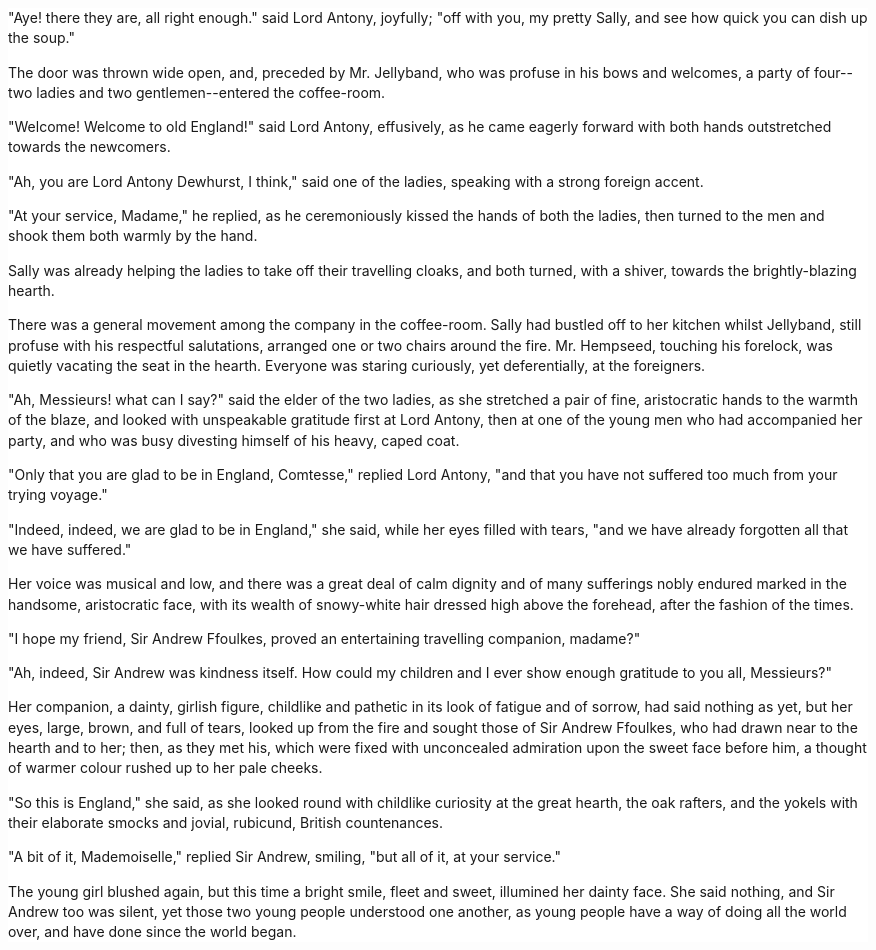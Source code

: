"Aye! there they are, all right enough." said Lord Antony, joyfully; "off with you, my pretty Sally, and see how quick you can dish up the soup." 

The door was thrown wide open, and, preceded by Mr. Jellyband, who was profuse in his bows and welcomes, a party of four--two ladies and two gentlemen--entered the coffee-room. 

"Welcome! Welcome to old England!" said Lord Antony, effusively, as he came eagerly forward with both hands outstretched towards the newcomers. 

"Ah, you are Lord Antony Dewhurst, I think," said one of the ladies, speaking with a strong foreign accent. 

"At your service, Madame," he replied, as he ceremoniously kissed the hands of both the ladies, then turned to the men and shook them both warmly by the hand. 

Sally was already helping the ladies to take off their travelling cloaks, and both turned, with a shiver, towards the brightly-blazing hearth. 

There was a general movement among the company in the coffee-room. Sally had bustled off to her kitchen whilst Jellyband, still profuse with his respectful salutations, arranged one or two chairs around the fire. Mr. Hempseed, touching his forelock, was quietly vacating the seat in the hearth. Everyone was staring curiously, yet deferentially, at the foreigners. 

"Ah, Messieurs! what can I say?" said the elder of the two ladies, as she stretched a pair of fine, aristocratic hands to the warmth of the blaze, and looked with unspeakable gratitude first at Lord Antony, then at one of the young men who had accompanied her party, and who was busy divesting himself of his heavy, caped coat. 

"Only that you are glad to be in England, Comtesse," replied Lord Antony, "and that you have not suffered too much from your trying voyage." 

"Indeed, indeed, we are glad to be in England," she said, while her eyes filled with tears, "and we have already forgotten all that we have suffered." 

Her voice was musical and low, and there was a great deal of calm dignity and of many sufferings nobly endured marked in the handsome, aristocratic face, with its wealth of snowy-white hair dressed high above the forehead, after the fashion of the times. 

"I hope my friend, Sir Andrew Ffoulkes, proved an entertaining travelling companion, madame?" 

"Ah, indeed, Sir Andrew was kindness itself. How could my children and I ever show enough gratitude to you all, Messieurs?" 

Her companion, a dainty, girlish figure, childlike and pathetic in its look of fatigue and of sorrow, had said nothing as yet, but her eyes, large, brown, and full of tears, looked up from the fire and sought those of Sir Andrew Ffoulkes, who had drawn near to the hearth and to her; then, as they met his, which were fixed with unconcealed admiration upon the sweet face before him, a thought of warmer colour rushed up to her pale cheeks. 

"So this is England," she said, as she looked round with childlike curiosity at the great hearth, the oak rafters, and the yokels with their elaborate smocks and jovial, rubicund, British countenances. 

"A bit of it, Mademoiselle," replied Sir Andrew, smiling, "but all of it, at your service." 

The young girl blushed again, but this time a bright smile, fleet and sweet, illumined her dainty face. She said nothing, and Sir Andrew too was silent, yet those two young people understood one another, as young people have a way of doing all the world over, and have done since the world began. 
